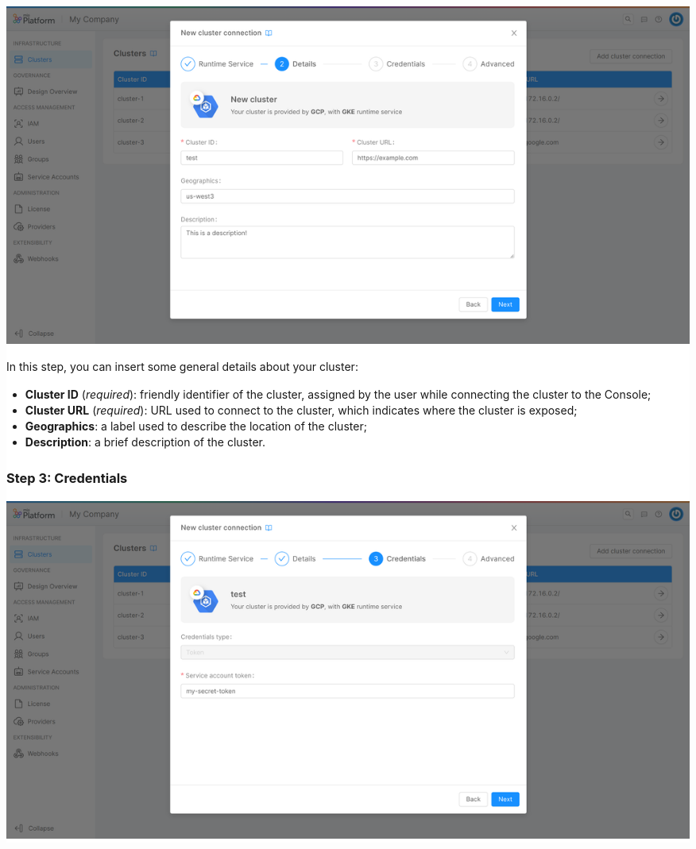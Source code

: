 ![Add cluster connection 2](img/add-cluster-connection-2.png)

In this step, you can insert some general details about your cluster:

* **Cluster ID** (*required*): friendly identifier of the cluster, assigned by the user while connecting the cluster to the Console;
* **Cluster URL** (*required*): URL used to connect to the cluster, which indicates where the cluster is exposed;
* **Geographics**: a label used to describe the location of the cluster;
* **Description**: a brief description of the cluster.

### Step 3: Credentials

![Add cluster connection 3](img/add-cluster-connection-3.png)
